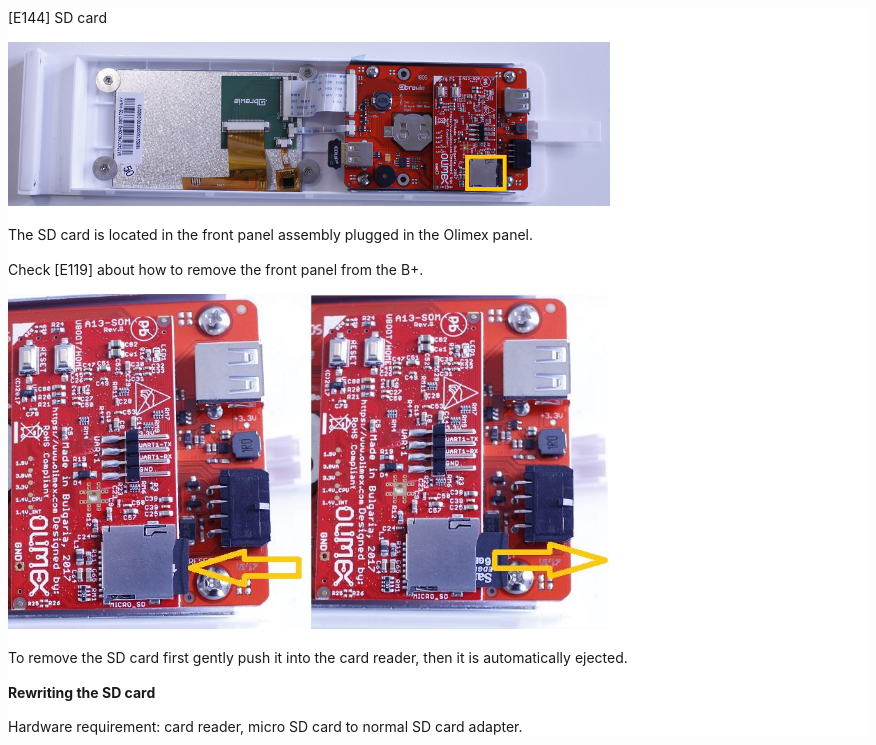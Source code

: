 \[E144\] SD card

<img src="./E144 - SD card//media/image9.png" style="width:6.27014in;height:1.70592in" alt="C:\Users\Máté\Desktop\Service Manual for BREWIE+\3.9. Hibakódok szerinti szerelési utasítások\Új képek\E144 total.png" />

The SD card is located in the front panel assembly plugged in the Olimex
panel.

Check \[E119\] about how to remove the front panel from the B+.

<img src="./E144 - SD card//media/image8.jpg" style="width:6.26042in;height:3.48958in" alt="C:\Users\Máté\AppData\Local\Microsoft\Windows\INetCache\Content.Word\E144 push.jpg" />

To remove the SD card first gently push it into the card reader, then it
is automatically ejected.

**Rewriting the SD card**

Hardware requirement: card reader, micro SD card to normal SD card
adapter.
